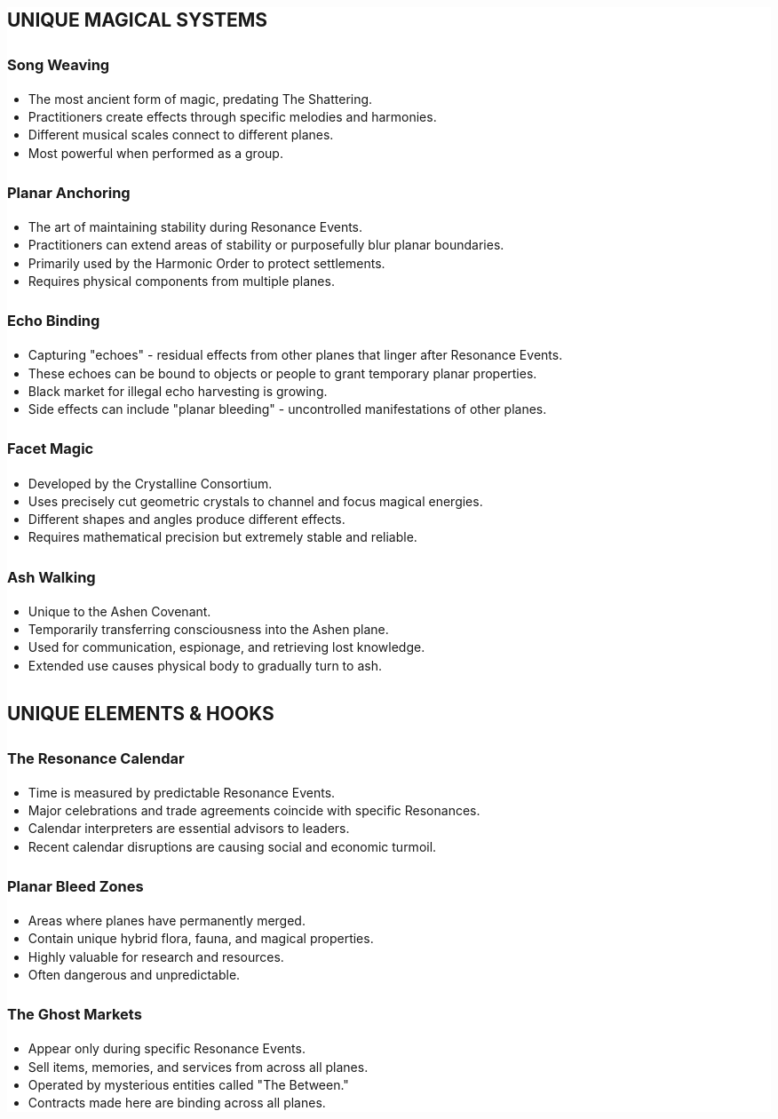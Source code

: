 ## UNIQUE MAGICAL SYSTEMS

### Song Weaving
- The most ancient form of magic, predating The Shattering.
- Practitioners create effects through specific melodies and harmonies.
- Different musical scales connect to different planes.
- Most powerful when performed as a group.

### Planar Anchoring
- The art of maintaining stability during Resonance Events.
- Practitioners can extend areas of stability or purposefully blur planar boundaries.
- Primarily used by the Harmonic Order to protect settlements.
- Requires physical components from multiple planes.

### Echo Binding
- Capturing "echoes" - residual effects from other planes that linger after Resonance Events.
- These echoes can be bound to objects or people to grant temporary planar properties.
- Black market for illegal echo harvesting is growing.
- Side effects can include "planar bleeding" - uncontrolled manifestations of other planes.

### Facet Magic
- Developed by the Crystalline Consortium.
- Uses precisely cut geometric crystals to channel and focus magical energies.
- Different shapes and angles produce different effects.
- Requires mathematical precision but extremely stable and reliable.

### Ash Walking
- Unique to the Ashen Covenant.
- Temporarily transferring consciousness into the Ashen plane.
- Used for communication, espionage, and retrieving lost knowledge.
- Extended use causes physical body to gradually turn to ash.

## UNIQUE ELEMENTS & HOOKS

### The Resonance Calendar
- Time is measured by predictable Resonance Events.
- Major celebrations and trade agreements coincide with specific Resonances.
- Calendar interpreters are essential advisors to leaders.
- Recent calendar disruptions are causing social and economic turmoil.

### Planar Bleed Zones
- Areas where planes have permanently merged.
- Contain unique hybrid flora, fauna, and magical properties.
- Highly valuable for research and resources.
- Often dangerous and unpredictable.

### The Ghost Markets
- Appear only during specific Resonance Events.
- Sell items, memories, and services from across all planes.
- Operated by mysterious entities called "The Between."
- Contracts made here are binding across all planes.
